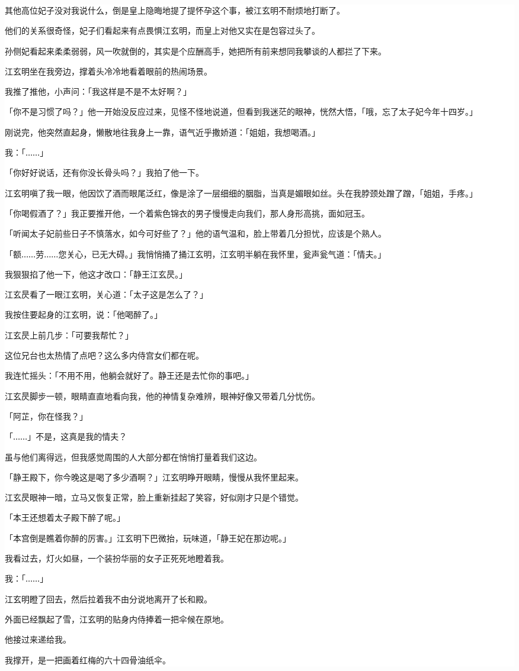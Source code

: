 其他高位妃子没对我说什么，倒是皇上隐晦地提了提怀孕这个事，被江玄明不耐烦地打断了。

他们的关系很奇怪，妃子们看起来有点畏惧江玄明，而皇上对他又实在是包容过头了。

孙侧妃看起来柔柔弱弱，风一吹就倒的，其实是个应酬高手，她把所有前来想同我攀谈的人都拦了下来。

江玄明坐在我旁边，撑着头冷冷地看着眼前的热闹场景。

我推了推他，小声问：「我这样是不是不太好啊？」

「你不是习惯了吗？」他一开始没反应过来，见怪不怪地说道，但看到我迷茫的眼神，恍然大悟，「哦，忘了太子妃今年十四岁。」

刚说完，他突然直起身，懒散地往我身上一靠，语气近乎撒娇道：「姐姐，我想喝酒。」

我：「……」

「你好好说话，还有你没长骨头吗？」我拍了他一下。

江玄明嗔了我一眼，他因饮了酒而眼尾泛红，像是涂了一层细细的胭脂，当真是媚眼如丝。头在我脖颈处蹭了蹭，「姐姐，手疼。」

「你喝假酒了？」我正要推开他，一个着紫色锦衣的男子慢慢走向我们，那人身形高挑，面如冠玉。

「听闻太子妃前些日子不慎落水，如今可好些了？」他的语气温和，脸上带着几分担忧，应该是个熟人。

「额……劳……您关心，已无大碍。」我悄悄捅了捅江玄明，江玄明半躺在我怀里，瓮声瓮气道：「情夫。」

我狠狠掐了他一下，他这才改口：「静王江玄昃。」

江玄昃看了一眼江玄明，关心道：「太子这是怎么了？」

我按住要起身的江玄明，说：「他喝醉了。」

江玄昃上前几步：「可要我帮忙？」

这位兄台也太热情了点吧？这么多内侍宫女们都在呢。

我连忙摇头：「不用不用，他躺会就好了。静王还是去忙你的事吧。」

江玄昃脚步一顿，眼睛直直地看向我，他的神情复杂难辨，眼神好像又带着几分忧伤。

「阿芷，你在怪我？」

「……」不是，这真是我的情夫？

虽与他们离得远，但我感觉周围的人大部分都在悄悄打量着我们这边。

「静王殿下，你今晚这是喝了多少酒啊？」江玄明睁开眼睛，慢慢从我怀里起来。

江玄昃眼神一暗，立马又恢复正常，脸上重新挂起了笑容，好似刚才只是个错觉。

「本王还想着太子殿下醉了呢。」

「本宫倒是瞧着你醉的厉害。」江玄明下巴微抬，玩味道，「静王妃在那边呢。」

我看过去，灯火如昼，一个装扮华丽的女子正死死地瞪着我。

我：「……」

江玄明瞪了回去，然后拉着我不由分说地离开了长和殿。

外面已经飘起了雪，江玄明的贴身内侍捧着一把伞候在原地。

他接过来递给我。

我撑开，是一把画着红梅的六十四骨油纸伞。
